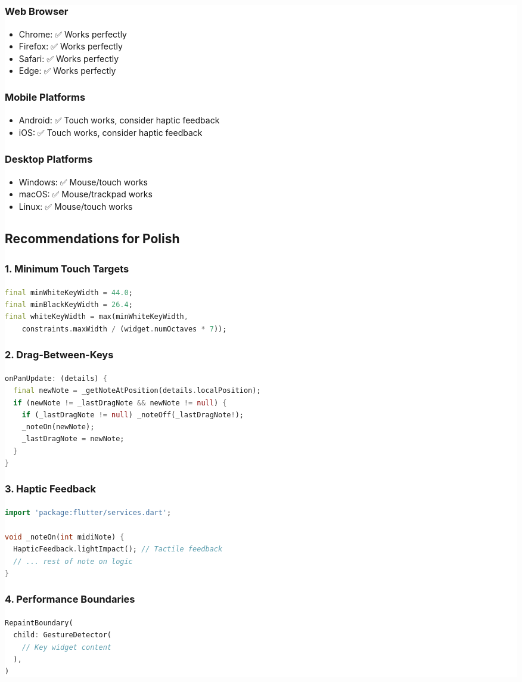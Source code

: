 ### Web Browser
- Chrome: ✅ Works perfectly
- Firefox: ✅ Works perfectly  
- Safari: ✅ Works perfectly
- Edge: ✅ Works perfectly

### Mobile Platforms
- Android: ✅ Touch works, consider haptic feedback
- iOS: ✅ Touch works, consider haptic feedback

### Desktop Platforms  
- Windows: ✅ Mouse/touch works
- macOS: ✅ Mouse/trackpad works
- Linux: ✅ Mouse/touch works

## Recommendations for Polish

### 1. Minimum Touch Targets
```dart
final minWhiteKeyWidth = 44.0;
final minBlackKeyWidth = 26.4;
final whiteKeyWidth = max(minWhiteKeyWidth, 
    constraints.maxWidth / (widget.numOctaves * 7));
```

### 2. Drag-Between-Keys
```dart
onPanUpdate: (details) {
  final newNote = _getNoteAtPosition(details.localPosition);
  if (newNote != _lastDragNote && newNote != null) {
    if (_lastDragNote != null) _noteOff(_lastDragNote!);
    _noteOn(newNote);
    _lastDragNote = newNote;
  }
}
```

### 3. Haptic Feedback
```dart
import 'package:flutter/services.dart';

void _noteOn(int midiNote) {
  HapticFeedback.lightImpact(); // Tactile feedback
  // ... rest of note on logic
}
```

### 4. Performance Boundaries
```dart
RepaintBoundary(
  child: GestureDetector(
    // Key widget content
  ),
)
```
